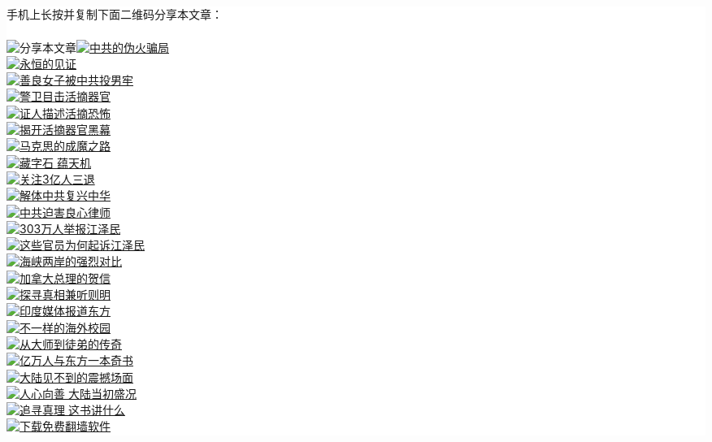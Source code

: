 ####
手机上长按并复制下面二维码分享本文章：<br><br><img src="http://www.hehaibao.com/qr/index.php?m=1&e=L&p=10&t=&d=https://github.com/woywz155/djy/blob/master/gb/11/7/22/n3322882.md%231" title="分享本文章"></td><td VALIGN=TOP><a href="https://github.com/woywz155/djy/blob/master/gb/16/1/21/n4622075.md?dfh#1" target="_blank"><img src="https://raw.githubusercontent.com/woywz155/djy/master/gb/300/wei-f1.jpg" title="中共的伪火骗局"  alt="中共的伪火骗局"></a><br><a href="https://github.com/woywz155/yh/blob/master/README.md?dfh#1" target="_blank"><img src="https://raw.githubusercontent.com/woywz155/djy/master/gb/300/yong-h.jpg" title="永恒的见证"  alt="永恒的见证"></a><br><a href="https://github.com/woywz155/djy/blob/master/gb/13/9/29/n3974789.md?dfh#1" target="_blank"><img src="https://raw.githubusercontent.com/woywz155/djy/master/gb/300/shang-lnz.jpg" title="善良女子被中共投男牢"  alt="善良女子被中共投男牢"></a><br><a href="https://github.com/woywz155/djy/blob/master/gb/16/3/16/n4663449.md?dfh#1" target="_blank"><img src="https://raw.githubusercontent.com/woywz155/djy/master/gb/300/huo-z3.jpg" title="警卫目击活摘器官"  alt="警卫目击活摘器官"></a><br><a href="https://github.com/woywz155/djy/blob/master/gb/16/8/7/n8177641.md?dfh#1" target="_blank"><img src="https://raw.githubusercontent.com/woywz155/djy/master/gb/300/huo-z4.jpg" title="证人描述活摘恐怖"  alt="证人描述活摘恐怖"></a><br><a href="https://github.com/woywz155/djy/blob/master/gb/10/4/19/n2881569.md?dfh#1" target="_blank"><img src="https://raw.githubusercontent.com/woywz155/djy/master/gb/300/huo-z1.jpg" title="揭开活摘器官黑幕"  alt="揭开活摘器官黑幕"></a><br><a href="https://github.com/woywz155/djy/blob/master/gb/10/11/7/n3077476.md?dfh#1" target="_blank"><img src="https://raw.githubusercontent.com/woywz155/djy/master/gb/300/ma-ks.jpg" title="马克思的成魔之路"  alt="马克思的成魔之路"></a><br><a href="https://github.com/woywz155/djy/blob/master/gb/14/6/9/n4173977.md?dfh#1" target="_blank"><img src="https://raw.githubusercontent.com/woywz155/djy/master/gb/300/chang-zs.jpg" title="藏字石 蕴天机"  alt="藏字石 蕴天机"></a><br><a href="https://github.com/woywz155/djy/blob/master/gb/18/5/10/n10381511.md?dfh#1" target="_blank"><img src="https://raw.githubusercontent.com/woywz155/djy/master/gb/300/st1.jpg" title="关注3亿人三退"  alt="关注3亿人三退"></a><br><a href="https://github.com/woywz155/djy/blob/master/gb/18/3/21/n10237682.md?dfh#1" target="_blank"><img src="https://raw.githubusercontent.com/woywz155/djy/master/gb/300/jie-t.jpg" title="解体中共复兴中华"  alt="解体中共复兴中华"></a><br><a href="https://github.com/woywz155/djy/blob/master/gb/9/2/9/n2422991.md?dfh#1" target="_blank"><img src="https://raw.githubusercontent.com/woywz155/djy/master/gb/300/gao-zs.jpg" title="中共迫害良心律师"  alt="中共迫害良心律师"></a><br><a href="https://github.com/woywz155/djy/blob/master/gb/18/12/9/n10900044.md?dfh#1" target="_blank"><img src="https://raw.githubusercontent.com/woywz155/djy/master/gb/300/sj1.jpg" title="303万人举报江泽民"  alt="303万人举报江泽民"></a><br><a href="https://github.com/woywz155/djy/blob/master/gb/18/8/28/n10672014.md?dfh#1" target="_blank"><img src="https://raw.githubusercontent.com/woywz155/djy/master/gb/300/sj2.jpg" title="这些官员为何起诉江泽民"  alt="这些官员为何起诉江泽民"></a><br><a href="https://github.com/woywz155/djy/blob/master/gb/8/12/18/n2367165.md?dfh#1" target="_blank"><img src="https://raw.githubusercontent.com/woywz155/djy/master/gb/300/liangan.jpg" title="海峡两岸的强烈对比"  alt="海峡两岸的强烈对比"></a><br><a href="https://github.com/woywz155/djy/blob/master/gb/15/5/5/n4427238.md?dfh#1" target="_blank"><img src="https://raw.githubusercontent.com/woywz155/djy/master/gb/300/jia-ndzl.jpg" title="加拿大总理的贺信"  alt="加拿大总理的贺信"></a><br><a href="https://github.com/woywz155/djy/blob/master/gb/11/6/17/n3289382.md?dfh#1" target="_blank">
<img src="https://raw.githubusercontent.com/woywz155/djy/master/gb/300/xiao-wd.jpg" title="探寻真相兼听则明"  alt="探寻真相兼听则明"></a><br><a href="https://github.com/woywz155/djy/blob/master/gb/18/10/27/n10812623.md?dfh#1" target="_blank"><img src="https://raw.githubusercontent.com/woywz155/djy/master/gb/300/yindu.jpg" title="印度媒体报道东方"  alt="印度媒体报道东方"></a><br><a href="https://github.com/woywz155/djy/blob/master/gb/18/6/9/n10469652.md?dfh#1" target="_blank"><img src="https://raw.githubusercontent.com/woywz155/djy/master/gb/300/xie-j.jpg" title="不一样的海外校园"  alt="不一样的海外校园"></a><br><a href="https://github.com/woywz155/djy/blob/master/gb/7/4/5/n1669415.md?dfh#1" target="_blank"><img src="https://raw.githubusercontent.com/woywz155/djy/master/gb/300/li-up.jpg" title="从大师到徒弟的传奇"  alt="从大师到徒弟的传奇"></a><br><a href="https://github.com/woywz155/djy/blob/master/gb/17/5/26/n9191512.md?dfh#1" target="_blank"><img src="https://raw.githubusercontent.com/woywz155/djy/master/gb/300/zfl2.jpg" title="亿万人与东方一本奇书"  alt="亿万人与东方一本奇书"></a><br><a href="https://github.com/woywz155/djy/blob/master/gb/13/11/27/n4020290.md?dfh#1" target="_blank"><img src="https://raw.githubusercontent.com/woywz155/djy/master/gb/300/zhen-h.jpg" title="大陆见不到的震撼场面"  alt="大陆见不到的震撼场面"></a><br><a href="https://github.com/woywz155/djy/blob/master/gb/15/7/17/n4482910.md?dfh#1" target="_blank"><img src="https://raw.githubusercontent.com/woywz155/djy/master/gb/300/dalu-sk.jpg" title="人心向善 大陆当初盛况"  alt="人心向善 大陆当初盛况"></a><br><a href="https://github.com/woywz155/djy/blob/master/gb/9/10/15/n2689419.md?dfh#1" target="_blank"><img src="https://raw.githubusercontent.com/woywz155/djy/master/gb/300/zfl1.jpg" title="追寻真理 这书讲什么"  alt="追寻真理 这书讲什么"></a><br><a href="https://github.com/woywz155/www/blob/master/README.md?dfh#1" target="_blank"><img src="https://raw.githubusercontent.com/woywz155/djy/master/gb/300/fq1.jpg" title="下载免费翻墙软件"  alt="下载免费翻墙软件"></a><br></td></tr></table>
